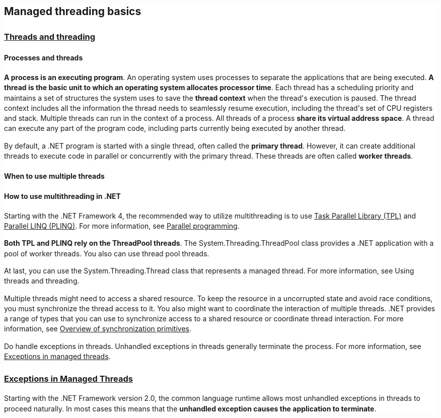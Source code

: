 ## Managed threading basics

### [Threads and threading](https://docs.microsoft.com/en-us/dotnet/standard/threading/threads-and-threading)

#### Processes and threads

**A process is an executing program**. An operating system uses processes to separate the applications that are being executed. **A thread is the basic unit to which an operating system allocates processor time**. Each thread has a scheduling priority and maintains a set of structures the system uses to save the **thread context** when the thread's execution is paused. The thread context includes all the information the thread needs to seamlessly resume execution, including the thread's set of CPU registers and stack. Multiple threads can run in the context of a process. All threads of a process **share its virtual address space**. A thread can execute any part of the program code, including parts currently being executed by another thread.

By default, a .NET program is started with a single thread, often called the **primary thread**. However, it can create additional threads to execute code in parallel or concurrently with the primary thread. These threads are often called **worker threads**.

#### When to use multiple threads

#### How to use multithreading in .NET

Starting with the .NET Framework 4, the recommended way to utilize multithreading is to use [Task Parallel Library (TPL)](https://docs.microsoft.com/en-us/dotnet/standard/parallel-programming/task-parallel-library-tpl) and [Parallel LINQ (PLINQ)](https://docs.microsoft.com/en-us/dotnet/standard/parallel-programming/parallel-linq-plinq). For more information, see [Parallel programming](https://docs.microsoft.com/en-us/dotnet/standard/parallel-programming/).

**Both TPL and PLINQ rely on the ThreadPool threads**. The System.Threading.ThreadPool class provides a .NET application with a pool of worker threads. You also can use thread pool threads.

At last, you can use the System.Threading.Thread class that represents a managed thread. For more information, see Using threads and threading.

Multiple threads might need to access a shared resource. To keep the resource in a uncorrupted state and avoid race conditions, you must synchronize the thread access to it. You also might want to coordinate the interaction of multiple threads. .NET provides a range of types that you can use to synchronize access to a shared resource or coordinate thread interaction. For more information, see [Overview of synchronization primitives](https://docs.microsoft.com/en-us/dotnet/standard/threading/overview-of-synchronization-primitives).

Do handle exceptions in threads. Unhandled exceptions in threads generally terminate the process. For more information, see [Exceptions in managed threads](https://docs.microsoft.com/en-us/dotnet/standard/threading/exceptions-in-managed-threads).

### [Exceptions in Managed Threads](https://docs.microsoft.com/en-us/dotnet/standard/threading/exceptions-in-managed-threads)

Starting with the .NET Framework version 2.0, the common language runtime allows most unhandled exceptions in threads to proceed naturally. In most cases this means that the **unhandled exception causes the application to terminate**.
